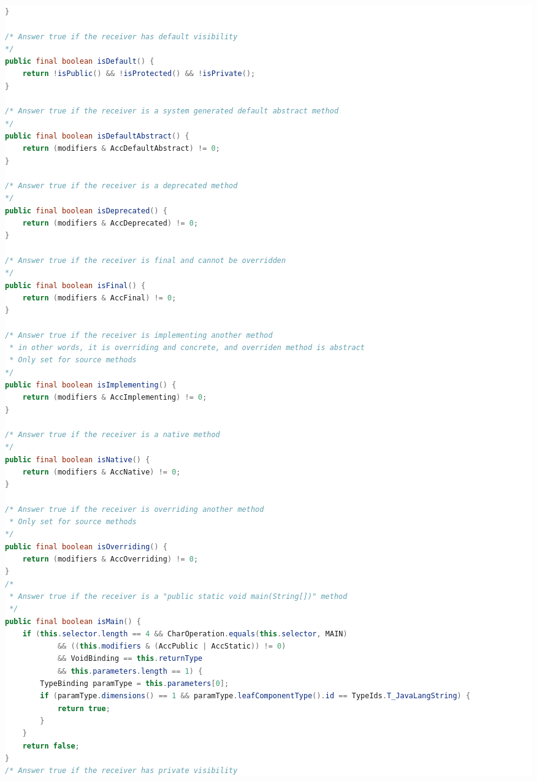 ```java
}

/* Answer true if the receiver has default visibility
*/
public final boolean isDefault() {
	return !isPublic() && !isProtected() && !isPrivate();
}

/* Answer true if the receiver is a system generated default abstract method
*/
public final boolean isDefaultAbstract() {
	return (modifiers & AccDefaultAbstract) != 0;
}

/* Answer true if the receiver is a deprecated method
*/
public final boolean isDeprecated() {
	return (modifiers & AccDeprecated) != 0;
}

/* Answer true if the receiver is final and cannot be overridden
*/
public final boolean isFinal() {
	return (modifiers & AccFinal) != 0;
}

/* Answer true if the receiver is implementing another method
 * in other words, it is overriding and concrete, and overriden method is abstract
 * Only set for source methods
*/
public final boolean isImplementing() {
	return (modifiers & AccImplementing) != 0;
}

/* Answer true if the receiver is a native method
*/
public final boolean isNative() {
	return (modifiers & AccNative) != 0;
}

/* Answer true if the receiver is overriding another method
 * Only set for source methods
*/
public final boolean isOverriding() {
	return (modifiers & AccOverriding) != 0;
}
/*
 * Answer true if the receiver is a "public static void main(String[])" method
 */
public final boolean isMain() {
	if (this.selector.length == 4 && CharOperation.equals(this.selector, MAIN)
			&& ((this.modifiers & (AccPublic | AccStatic)) != 0)
			&& VoidBinding == this.returnType  
			&& this.parameters.length == 1) {
		TypeBinding paramType = this.parameters[0];
		if (paramType.dimensions() == 1 && paramType.leafComponentType().id == TypeIds.T_JavaLangString) {
			return true;
		}
	}
	return false;
}
/* Answer true if the receiver has private visibility
```